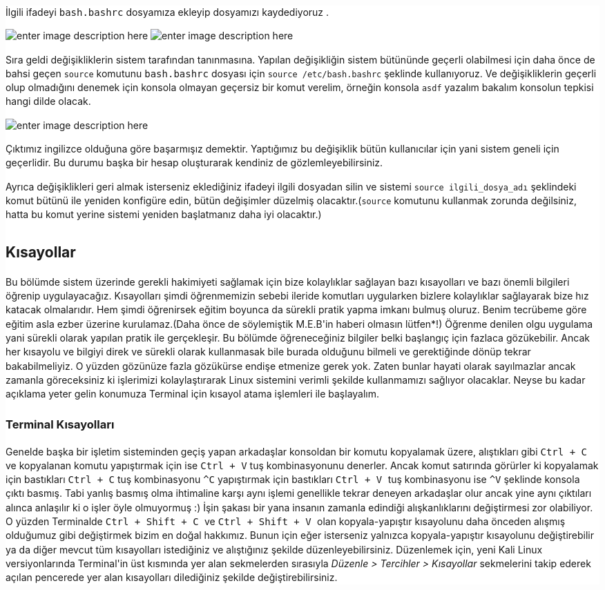 İlgili ifadeyi <kbd>bash.bashrc</kbd> dosyamıza ekleyip dosyamızı kaydediyoruz .

![enter image description here](https://raw.githubusercontent.com/taylanbildik/Linux_Dersleri/master/img/1-%20Komut%20Sat%C4%B1r%C4%B1/27.png)
![enter image description here](https://raw.githubusercontent.com/taylanbildik/Linux_Dersleri/master/img/1-%20Komut%20Sat%C4%B1r%C4%B1/28.png)

Sıra geldi değişikliklerin sistem tarafından tanınmasına. Yapılan değişikliğin sistem bütününde geçerli olabilmesi için daha önce de bahsi geçen <code>source</code> komutunu <kbd>bash.bashrc</kbd> dosyası için <code>source /etc/bash.bashrc</code> şeklinde kullanıyoruz. Ve değişikliklerin geçerli olup olmadığını denemek için konsola olmayan geçersiz bir komut verelim, örneğin konsola <code>asdf</code> yazalım bakalım konsolun tepkisi hangi dilde olacak.

![enter image description here](https://raw.githubusercontent.com/taylanbildik/Linux_Dersleri/master/img/1-%20Komut%20Sat%C4%B1r%C4%B1/29.png)

Çıktımız ingilizce olduğuna göre başarmışız demektir. Yaptığımız bu değişiklik bütün kullanıcılar için yani sistem geneli için geçerlidir. Bu durumu başka bir hesap oluşturarak kendiniz de gözlemleyebilirsiniz.

Ayrıca değişiklikleri geri almak isterseniz eklediğiniz ifadeyi ilgili dosyadan silin ve sistemi <code>source ilgili_dosya_adı</code> şeklindeki komut bütünü ile yeniden konfigüre edin, bütün değişimler düzelmiş olacaktır.(<code>source</code> komutunu kullanmak zorunda değilsiniz, hatta bu komut yerine sistemi yeniden başlatmanız daha iyi olacaktır.)

Kısayollar
-------------


Bu bölümde sistem üzerinde gerekli hakimiyeti sağlamak için bize kolaylıklar sağlayan bazı kısayolları ve bazı önemli bilgileri öğrenip uygulayacağız. Kısayolları şimdi öğrenmemizin sebebi ileride komutları uygularken bizlere kolaylıklar sağlayarak bize hız katacak olmalarıdır. Hem şimdi öğrenirsek eğitim boyunca da sürekli pratik yapma imkanı bulmuş oluruz. Benim tecrübeme göre eğitim asla ezber üzerine kurulamaz.(Daha önce de söylemiştik M.E.B'in haberi olmasın lütfen*!) Öğrenme denilen olgu uygulama yani sürekli olarak yapılan pratik ile gerçekleşir. Bu bölümde öğreneceğiniz bilgiler belki başlangıç için fazlaca gözükebilir. Ancak her kısayolu ve bilgiyi direk ve sürekli olarak kullanmasak bile burada olduğunu bilmeli ve gerektiğinde dönüp tekrar bakabilmeliyiz. O yüzden gözünüze fazla gözükürse endişe etmenize gerek yok. Zaten bunlar hayati olarak sayılmazlar ancak zamanla göreceksiniz ki işlerimizi kolaylaştırarak Linux sistemini verimli şekilde kullanmamızı sağlıyor olacaklar. Neyse bu kadar açıklama yeter gelin konumuza Terminal için kısayol atama işlemleri ile başlayalım.

### Terminal Kısayolları

Genelde başka bir işletim sisteminden geçiş yapan arkadaşlar konsoldan bir komutu kopyalamak üzere, alıştıkları gibi <kbd>Ctrl + C</kbd> ve kopyalanan komutu yapıştırmak için ise <kbd>Ctrl + V</kbd> tuş kombinasyonunu denerler. Ancak komut satırında görürler ki kopyalamak için bastıkları <kbd>Ctrl + C</kbd> tuş kombinasyonu <kbd>^C</kbd> yapıştırmak için bastıkları <kbd>Ctrl + V </kbd> tuş kombinasyonu ise <kbd>^V</kbd> şeklinde konsola çıktı basmış. Tabi yanlış basmış olma ihtimaline karşı aynı işlemi genellikle tekrar deneyen arkadaşlar olur ancak yine aynı çıktıları alınca anlaşılır ki o işler öyle olmuyormuş :) İşin şakası bir yana insanın zamanla edindiği alışkanlıklarını değiştirmesi zor olabiliyor. O yüzden Terminalde <kbd>Ctrl + Shift + C </kbd> ve <kbd>Ctrl + Shift + V </kbd> olan kopyala-yapıştır kısayolunu daha önceden alışmış olduğumuz gibi değiştirmek bizim en doğal hakkımız. Bunun için eğer isterseniz yalnızca kopyala-yapıştır kısayolunu değiştirebilir ya da diğer mevcut tüm kısayolları istediğiniz ve alıştığınız şekilde düzenleyebilirsiniz. Düzenlemek için, yeni Kali Linux versiyonlarında Terminal'in üst kısmında yer alan sekmelerden sırasıyla *Düzenle > Tercihler > Kısayollar* sekmelerini takip ederek açılan pencerede yer alan kısayolları dilediğiniz şekilde değiştirebilirsiniz.
